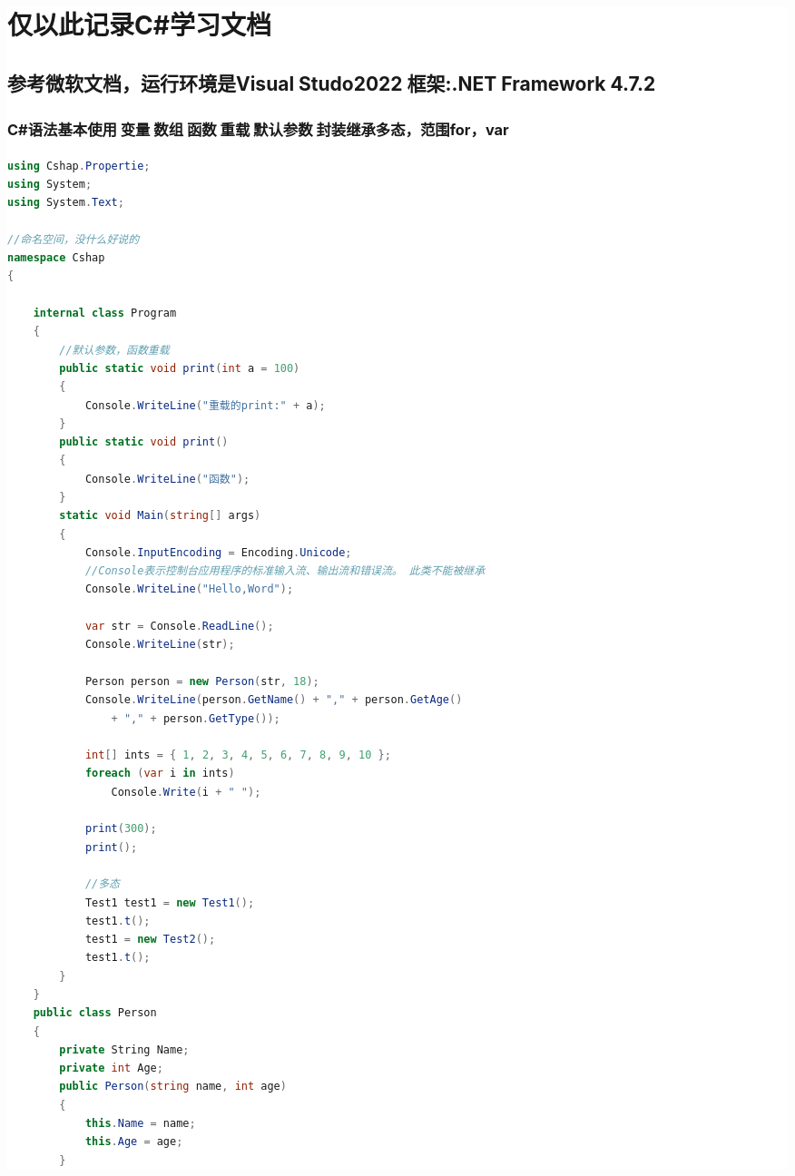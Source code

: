 # 仅以此记录C#学习文档

## 参考微软文档，运行环境是Visual Studo2022 框架:.NET Framework 4.7.2

### C#语法基本使用 变量 数组 函数 重载 默认参数 封装继承多态，范围for，var

``` C#
using Cshap.Propertie;
using System;
using System.Text;

//命名空间，没什么好说的
namespace Cshap
{
    
    internal class Program
    {
        //默认参数，函数重载
        public static void print(int a = 100)
        {
            Console.WriteLine("重载的print:" + a);
        }
        public static void print()
        {
            Console.WriteLine("函数");
        }
        static void Main(string[] args)
        {
            Console.InputEncoding = Encoding.Unicode;
            //Console表示控制台应用程序的标准输入流、输出流和错误流。 此类不能被继承
            Console.WriteLine("Hello,Word");

            var str = Console.ReadLine();
            Console.WriteLine(str);

            Person person = new Person(str, 18);
            Console.WriteLine(person.GetName() + "," + person.GetAge()
                + "," + person.GetType());

            int[] ints = { 1, 2, 3, 4, 5, 6, 7, 8, 9, 10 };
            foreach (var i in ints)
                Console.Write(i + " ");

            print(300);
            print();

            //多态
            Test1 test1 = new Test1();
            test1.t();
            test1 = new Test2();
            test1.t();
        }
    }
    public class Person
    {
        private String Name;
        private int Age;
        public Person(string name, int age)
        {
            this.Name = name;
            this.Age = age;
        }
```